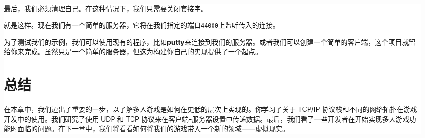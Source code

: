 最后，我们必须清理自己。在这种情况下，我们只需要关闭套接字。

就是这样。现在我们有一个简单的服务器，它将在我们指定的端口`44000`上监听传入的连接。

为了测试我们的示例，我们可以使用现有的程序，比如**putty**来连接到我们的服务器。或者我们可以创建一个简单的客户端，这个项目就留给你来完成。虽然只是一个简单的服务器，但这为构建你自己的实现提供了一个起点。

# 总结

在本章中，我们迈出了重要的一步，以了解多人游戏是如何在更低的层次上实现的。你学习了关于 TCP/IP 协议栈和不同的网络拓扑在游戏开发中的使用。我们研究了使用 UDP 和 TCP 协议来在客户端-服务器设置中传递数据。最后，我们看了一些开发者在开始实现多人游戏功能时面临的问题。在下一章中，我们将看看如何将我们的游戏带入一个新的领域——虚拟现实。
